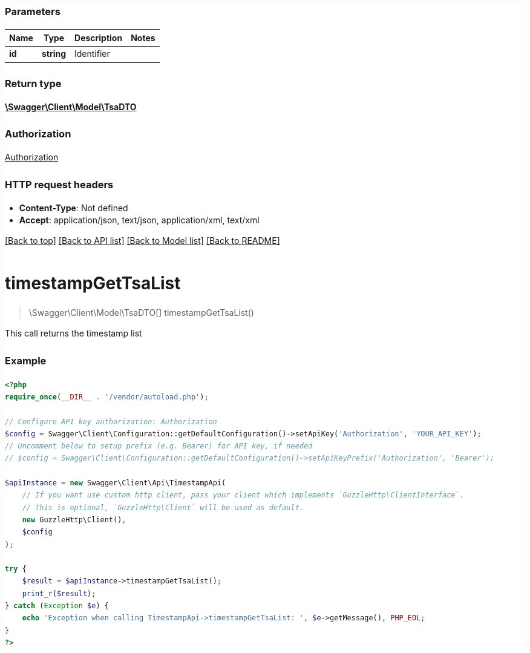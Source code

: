 ### Parameters

Name | Type | Description  | Notes
------------- | ------------- | ------------- | -------------
 **id** | **string**| Identifier |

### Return type

[**\Swagger\Client\Model\TsaDTO**](../Model/TsaDTO.md)

### Authorization

[Authorization](../../README.md#Authorization)

### HTTP request headers

 - **Content-Type**: Not defined
 - **Accept**: application/json, text/json, application/xml, text/xml

[[Back to top]](#) [[Back to API list]](../../README.md#documentation-for-api-endpoints) [[Back to Model list]](../../README.md#documentation-for-models) [[Back to README]](../../README.md)

# **timestampGetTsaList**
> \Swagger\Client\Model\TsaDTO[] timestampGetTsaList()

This call returns the timestamp list

### Example
```php
<?php
require_once(__DIR__ . '/vendor/autoload.php');

// Configure API key authorization: Authorization
$config = Swagger\Client\Configuration::getDefaultConfiguration()->setApiKey('Authorization', 'YOUR_API_KEY');
// Uncomment below to setup prefix (e.g. Bearer) for API key, if needed
// $config = Swagger\Client\Configuration::getDefaultConfiguration()->setApiKeyPrefix('Authorization', 'Bearer');

$apiInstance = new Swagger\Client\Api\TimestampApi(
    // If you want use custom http client, pass your client which implements `GuzzleHttp\ClientInterface`.
    // This is optional, `GuzzleHttp\Client` will be used as default.
    new GuzzleHttp\Client(),
    $config
);

try {
    $result = $apiInstance->timestampGetTsaList();
    print_r($result);
} catch (Exception $e) {
    echo 'Exception when calling TimestampApi->timestampGetTsaList: ', $e->getMessage(), PHP_EOL;
}
?>
```
